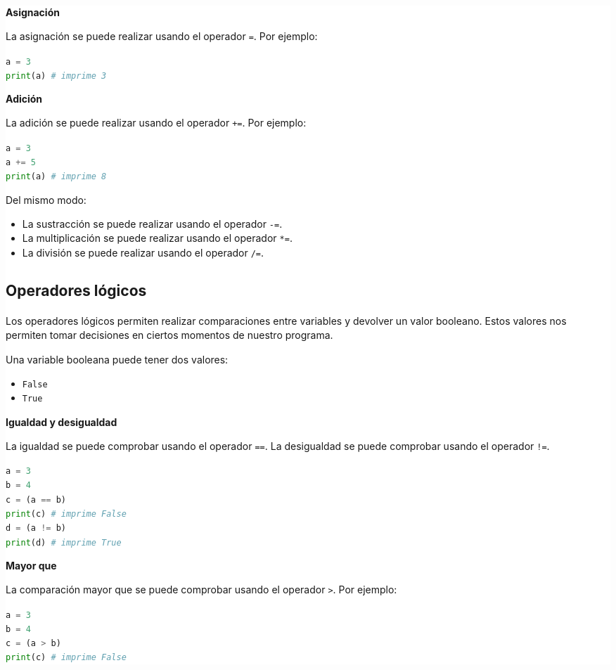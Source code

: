 **Asignación**

La asignación se puede realizar usando el operador `=`. Por ejemplo:

```python
a = 3
print(a) # imprime 3
```

**Adición**

La adición se puede realizar usando el operador `+=`. Por ejemplo:

```python
a = 3
a += 5
print(a) # imprime 8
```
Del mismo modo:

- La sustracción se puede realizar usando el operador `-=`.
- La multiplicación se puede realizar usando el operador `*=`.
- La división se puede realizar usando el operador `/=`.

## Operadores lógicos

Los operadores lógicos permiten realizar comparaciones entre variables y devolver un valor booleano. Estos valores nos permiten tomar decisiones en ciertos momentos de nuestro programa.

Una variable booleana puede tener dos valores:

- ``False``
- ``True``

**Igualdad y desigualdad**

La igualdad se puede comprobar usando el operador `==`. La desigualdad se puede comprobar usando el operador `!=`.

```python
a = 3
b = 4
c = (a == b)
print(c) # imprime False
d = (a != b)
print(d) # imprime True
```

**Mayor que**

La comparación mayor que se puede comprobar usando el operador `>`. Por ejemplo:

```python
a = 3
b = 4
c = (a > b)
print(c) # imprime False
```
